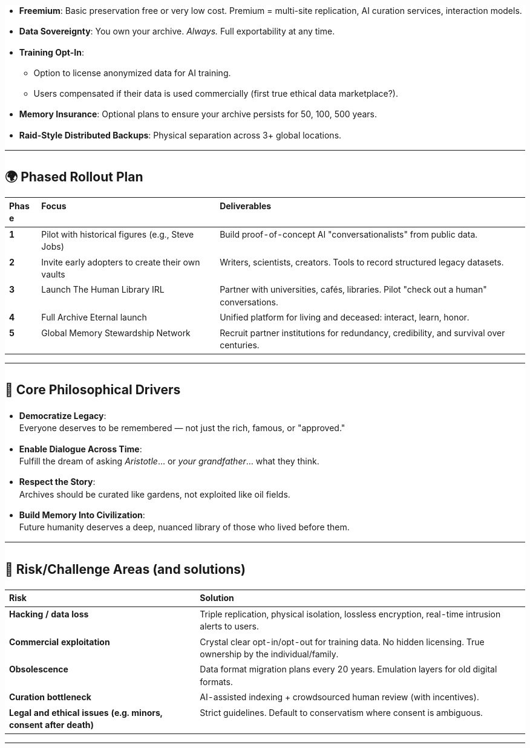 - **Freemium**: Basic preservation free or very low cost. Premium = multi-site replication, AI curation services, interaction models.
    
- **Data Sovereignty**: You own your archive. _Always._ Full exportability at any time.
    
- **Training Opt-In**:
    
    - Option to license anonymized data for AI training.
        
    - Users compensated if their data is used commercially (first true ethical data marketplace?).
        
- **Memory Insurance**: Optional plans to ensure your archive persists for 50, 100, 500 years.
    
- **Raid-Style Distributed Backups**: Physical separation across 3+ global locations.
    

---

## 🌍 Phased Rollout Plan

|Phase|Focus|Deliverables|
|:--|:--|:--|
|**1**|Pilot with historical figures (e.g., Steve Jobs)|Build proof-of-concept AI "conversationalists" from public data.|
|**2**|Invite early adopters to create their own vaults|Writers, scientists, creators. Tools to record structured legacy datasets.|
|**3**|Launch The Human Library IRL|Partner with universities, cafés, libraries. Pilot "check out a human" conversations.|
|**4**|Full Archive Eternal launch|Unified platform for living and deceased: interact, learn, honor.|
|**5**|Global Memory Stewardship Network|Recruit partner institutions for redundancy, credibility, and survival over centuries.|

---

## 🧠 Core Philosophical Drivers

- **Democratize Legacy**:  
    Everyone deserves to be remembered — not just the rich, famous, or "approved."
    
- **Enable Dialogue Across Time**:  
    Fulfill the dream of asking _Aristotle_... or _your grandfather_... what they think.
    
- **Respect the Story**:  
    Archives should be curated like gardens, not exploited like oil fields.
    
- **Build Memory Into Civilization**:  
    Future humanity deserves a deep, nuanced library of those who lived before them.
    

---

## 🚨 Risk/Challenge Areas (and solutions)

|Risk|Solution|
|:--|:--|
|**Hacking / data loss**|Triple replication, physical isolation, lossless encryption, real-time intrusion alerts to users.|
|**Commercial exploitation**|Crystal clear opt-in/opt-out for training data. No hidden licensing. True ownership by the individual/family.|
|**Obsolescence**|Data format migration plans every 20 years. Emulation layers for old digital formats.|
|**Curation bottleneck**|AI-assisted indexing + crowdsourced human review (with incentives).|
|**Legal and ethical issues (e.g. minors, consent after death)**|Strict guidelines. Default to conservatism where consent is ambiguous.|

---